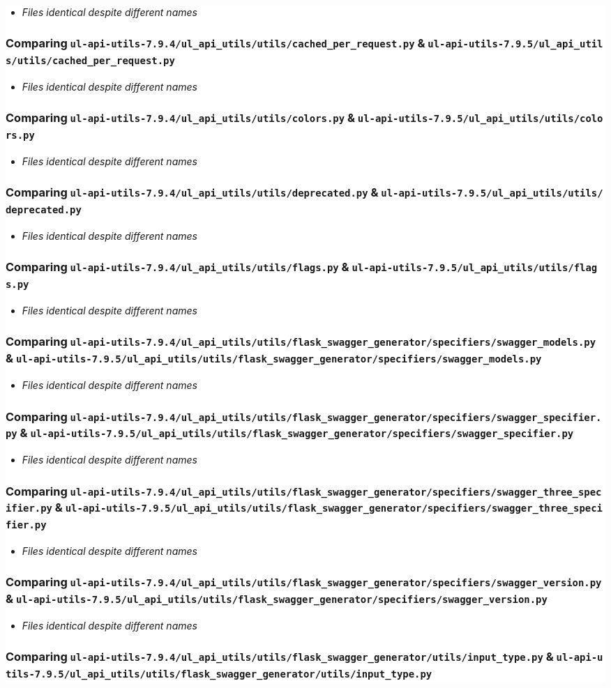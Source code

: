  * *Files identical despite different names*

### Comparing `ul-api-utils-7.9.4/ul_api_utils/utils/cached_per_request.py` & `ul-api-utils-7.9.5/ul_api_utils/utils/cached_per_request.py`

 * *Files identical despite different names*

### Comparing `ul-api-utils-7.9.4/ul_api_utils/utils/colors.py` & `ul-api-utils-7.9.5/ul_api_utils/utils/colors.py`

 * *Files identical despite different names*

### Comparing `ul-api-utils-7.9.4/ul_api_utils/utils/deprecated.py` & `ul-api-utils-7.9.5/ul_api_utils/utils/deprecated.py`

 * *Files identical despite different names*

### Comparing `ul-api-utils-7.9.4/ul_api_utils/utils/flags.py` & `ul-api-utils-7.9.5/ul_api_utils/utils/flags.py`

 * *Files identical despite different names*

### Comparing `ul-api-utils-7.9.4/ul_api_utils/utils/flask_swagger_generator/specifiers/swagger_models.py` & `ul-api-utils-7.9.5/ul_api_utils/utils/flask_swagger_generator/specifiers/swagger_models.py`

 * *Files identical despite different names*

### Comparing `ul-api-utils-7.9.4/ul_api_utils/utils/flask_swagger_generator/specifiers/swagger_specifier.py` & `ul-api-utils-7.9.5/ul_api_utils/utils/flask_swagger_generator/specifiers/swagger_specifier.py`

 * *Files identical despite different names*

### Comparing `ul-api-utils-7.9.4/ul_api_utils/utils/flask_swagger_generator/specifiers/swagger_three_specifier.py` & `ul-api-utils-7.9.5/ul_api_utils/utils/flask_swagger_generator/specifiers/swagger_three_specifier.py`

 * *Files identical despite different names*

### Comparing `ul-api-utils-7.9.4/ul_api_utils/utils/flask_swagger_generator/specifiers/swagger_version.py` & `ul-api-utils-7.9.5/ul_api_utils/utils/flask_swagger_generator/specifiers/swagger_version.py`

 * *Files identical despite different names*

### Comparing `ul-api-utils-7.9.4/ul_api_utils/utils/flask_swagger_generator/utils/input_type.py` & `ul-api-utils-7.9.5/ul_api_utils/utils/flask_swagger_generator/utils/input_type.py`
